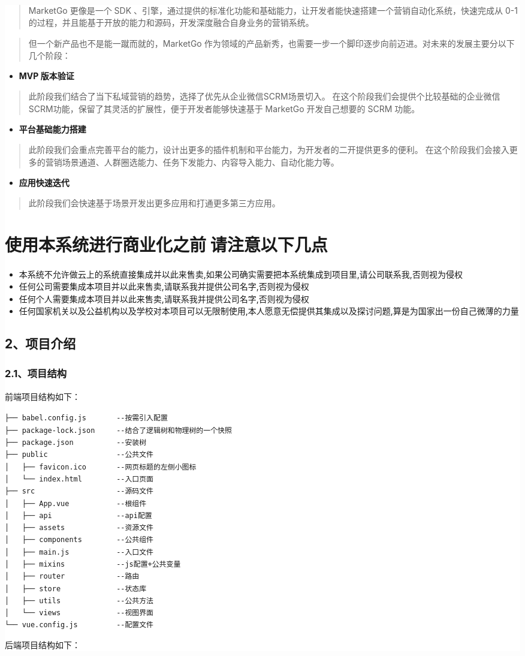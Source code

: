 > MarketGo 更像是一个 SDK 、引擎，通过提供的标准化功能和基础能力，让开发者能快速搭建一个营销自动化系统，快速完成从 0-1 的过程，并且能基于开放的能力和源码，开发深度融合自身业务的营销系统。

> 但一个新产品也不是能一蹴而就的，MarketGo 作为领域的产品新秀，也需要一步一个脚印逐步向前迈进。对未来的发展主要分以下几个阶段：

- **MVP 版本验证**

> 此阶段我们结合了当下私域营销的趋势，选择了优先从企业微信SCRM场景切入。
> 在这个阶段我们会提供个比较基础的企业微信SCRM功能，保留了其灵活的扩展性，便于开发者能够快速基于 MarketGo 开发自己想要的 SCRM 功能。

- **平台基础能力搭建**

> 此阶段我们会重点完善平台的能力，设计出更多的插件机制和平台能力，为开发者的二开提供更多的便利。
> 在这个阶段我们会接入更多的营销场景通道、人群圈选能力、任务下发能力、内容导入能力、自动化能力等。

- **应用快速迭代**

> 此阶段我们会快速基于场景开发出更多应用和打通更多第三方应用。

# 使用本系统进行商业化之前 请注意以下几点

- 本系统不允许做云上的系统直接集成并以此来售卖,如果公司确实需要把本系统集成到项目里,请公司联系我,否则视为侵权
- 任何公司需要集成本项目并以此来售卖,请联系我并提供公司名字,否则视为侵权
- 任何个人需要集成本项目并以此来售卖,请联系我并提供公司名字,否则视为侵权
- 任何国家机关以及公益机构以及学校对本项目可以无限制使用,本人愿意无偿提供其集成以及探讨问题,算是为国家出一份自己微薄的力量

## 2、项目介绍

### 2.1、项目结构

前端项目结构如下：

```
├── babel.config.js       --按需引入配置
├── package-lock.json     --结合了逻辑树和物理树的一个快照
├── package.json          --安装树
├── public                --公共文件
│   ├── favicon.ico       --网页标题的左侧小图标
│   └── index.html        --入口页面
├── src                   --源码文件
│   ├── App.vue           --根组件
│   ├── api               --api配置
│   ├── assets            --资源文件
│   ├── components        --公共组件
│   ├── main.js           --入口文件
│   ├── mixins            --js配置+公共变量
│   ├── router            --路由
│   ├── store             --状态库
│   ├── utils             --公共方法
│   └── views             --视图界面
└── vue.config.js         --配置文件
```

后端项目结构如下：
